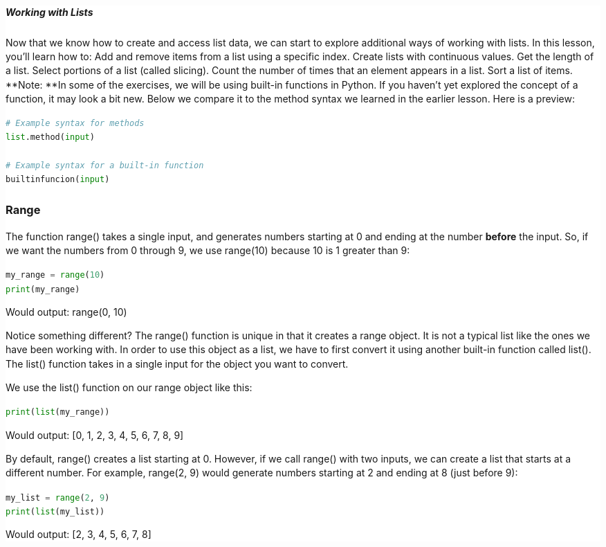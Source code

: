 ##### Working with Lists
Now that we know how to create and access list data, we can start to explore additional ways of working with lists.
In this lesson, you’ll learn how to:
Add and remove items from a list using a specific index.
Create lists with continuous values.
Get the length of a list.
Select portions of a list (called slicing).
Count the number of times that an element appears in a list.
Sort a list of items.
**Note: **In some of the exercises, we will be using built-in functions in Python. If you haven’t yet explored the concept of a function, it may look a bit new. Below we compare it to the method syntax we learned in the earlier lesson.
Here is a preview:

```python 
# Example syntax for methods
list.method(input)
 
# Example syntax for a built-in function 
builtinfuncion(input)
```
### Range
The function range() takes a single input, and generates numbers starting at 0 and ending at the number **before** the input.
So, if we want the numbers from 0 through 9, we use range(10) because 10 is 1 greater than 9:

```python 
my_range = range(10)
print(my_range)
```
Would output:
range(0, 10)

Notice something different? The range() function is unique in that it creates a range object. It is not a typical list like the ones we have been working with.
In order to use this object as a list, we have to first convert it using another built-in function called list().
The list() function takes in a single input for the object you want to convert.

We use the list() function on our range object like this:

```python 
print(list(my_range))
```
Would output:
[0, 1, 2, 3, 4, 5, 6, 7, 8, 9]

By default, range() creates a list starting at 0. However, if we call range() with two inputs, we can create a list that starts at a different number.
For example, range(2, 9) would generate numbers starting at 2 and ending at 8 (just before 9):

```python 
my_list = range(2, 9)
print(list(my_list))
```
Would output:
[2, 3, 4, 5, 6, 7, 8]
